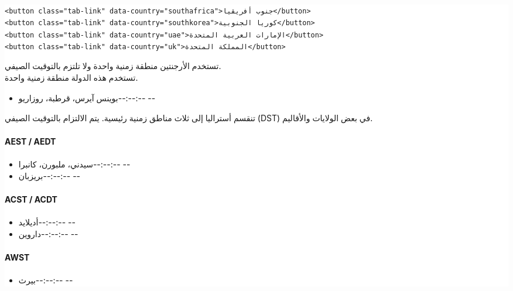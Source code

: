     <button class="tab-link" data-country="southafrica">جنوب أفريقيا</button>
    <button class="tab-link" data-country="southkorea">كوريا الجنوبية</button>
    <button class="tab-link" data-country="uae">الإمارات العربية المتحدة</button>
    <button class="tab-link" data-country="uk">المملكة المتحدة</button>
  </div>

  
  <div class="tab-content" data-country="argentina">
    <div class="country-section">
      <div class="country-info">
        تستخدم الأرجنتين منطقة زمنية واحدة ولا تلتزم بالتوقيت الصيفي.
      </div>
      <div class="single-timezone-notice">تستخدم هذه الدولة منطقة زمنية واحدة.</div>
      <ul class="city-time-list">
        <li class="city-time-item"><span class="city">بوينس آيرس، قرطبة، روزاريو</span><span class="time" data-timezone="America/Argentina/Buenos_Aires">--:--:-- --</span></li>
      </ul>
    </div>
  </div>

  
  <div class="tab-content" data-country="australia">
    <div class="country-section">
      <div class="country-info">
        تنقسم أستراليا إلى ثلاث مناطق زمنية رئيسية. يتم الالتزام بالتوقيت الصيفي (DST) في بعض الولايات والأقاليم.
      </div>
      <div class="timezone-group">
        <h4 class="timezone-name">AEST / AEDT</h4>
        <ul class="city-time-list">
          <li class="city-time-item"><span class="city">سيدني، ملبورن، كانبرا</span><span class="time" data-timezone="Australia/Sydney">--:--:-- --</span></li>
          <li class="city-time-item"><span class="city">بريزبان</span><span class="time" data-timezone="Australia/Brisbane">--:--:-- --</span></li>
        </ul>
      </div>
      <div class="timezone-group">
        <h4 class="timezone-name">ACST / ACDT</h4>
        <ul class="city-time-list">
          <li class="city-time-item"><span class="city">أديلايد</span><span class="time" data-timezone="Australia/Adelaide">--:--:-- --</span></li>
          <li class="city-time-item"><span class="city">داروين</span><span class="time" data-timezone="Australia/Darwin">--:--:-- --</span></li>
        </ul>
      </div>
      <div class="timezone-group">
        <h4 class="timezone-name">AWST</h4>
        <ul class="city-time-list">
          <li class="city-time-item"><span class="city">بيرث</span><span class="time" data-timezone="Australia/Perth">--:--:-- --</span></li>
        </ul>
      </div>
    </div>
  </div>
